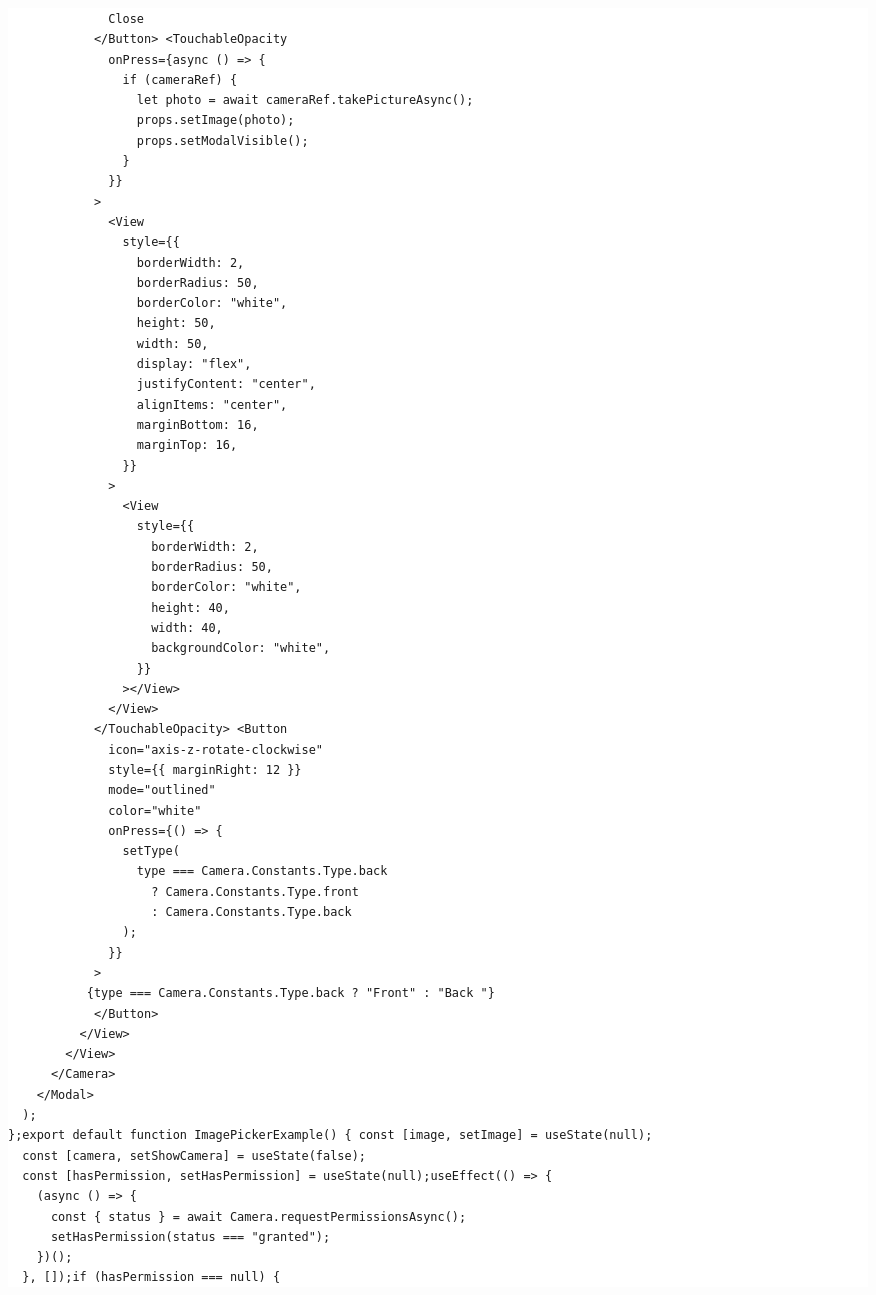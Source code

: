 ```
              Close
            </Button> <TouchableOpacity
              onPress={async () => {
                if (cameraRef) {
                  let photo = await cameraRef.takePictureAsync();
                  props.setImage(photo);
                  props.setModalVisible();
                }
              }}
            >
              <View
                style={{
                  borderWidth: 2,
                  borderRadius: 50,
                  borderColor: "white",
                  height: 50,
                  width: 50,
                  display: "flex",
                  justifyContent: "center",
                  alignItems: "center",
                  marginBottom: 16,
                  marginTop: 16,
                }}
              >
                <View
                  style={{
                    borderWidth: 2,
                    borderRadius: 50,
                    borderColor: "white",
                    height: 40,
                    width: 40,
                    backgroundColor: "white",
                  }}
                ></View>
              </View>
            </TouchableOpacity> <Button
              icon="axis-z-rotate-clockwise"
              style={{ marginRight: 12 }}
              mode="outlined"
              color="white"
              onPress={() => {
                setType(
                  type === Camera.Constants.Type.back
                    ? Camera.Constants.Type.front
                    : Camera.Constants.Type.back
                );
              }}
            >
           {type === Camera.Constants.Type.back ? "Front" : "Back "}
            </Button>
          </View>
        </View>
      </Camera>
    </Modal>
  );
};export default function ImagePickerExample() { const [image, setImage] = useState(null);
  const [camera, setShowCamera] = useState(false);
  const [hasPermission, setHasPermission] = useState(null);useEffect(() => {
    (async () => {
      const { status } = await Camera.requestPermissionsAsync();
      setHasPermission(status === "granted");
    })();
  }, []);if (hasPermission === null) {
```